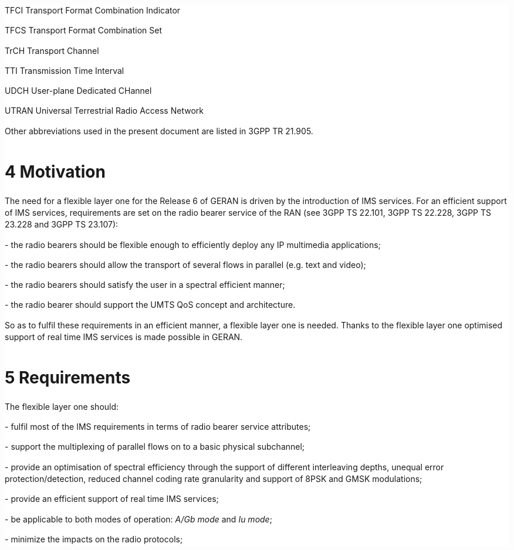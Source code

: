 TFCI Transport Format Combination Indicator

TFCS Transport Format Combination Set

TrCH Transport Channel

TTI Transmission Time Interval

UDCH User-plane Dedicated CHannel

UTRAN Universal Terrestrial Radio Access Network

Other abbreviations used in the present document are listed in 3GPP TR
21.905.

4 Motivation
============

The need for a flexible layer one for the Release 6 of GERAN is driven
by the introduction of IMS services. For an efficient support of IMS
services, requirements are set on the radio bearer service of the RAN
(see 3GPP TS 22.101, 3GPP TS 22.228, 3GPP TS 23.228 and 3GPP TS 23.107):

\- the radio bearers should be flexible enough to efficiently deploy any
IP multimedia applications;

\- the radio bearers should allow the transport of several flows in
parallel (e.g. text and video);

\- the radio bearers should satisfy the user in a spectral efficient
manner;

\- the radio bearer should support the UMTS QoS concept and
architecture.

So as to fulfil these requirements in an efficient manner, a flexible
layer one is needed. Thanks to the flexible layer one optimised support
of real time IMS services is made possible in GERAN.

5 Requirements
==============

The flexible layer one should:

\- fulfil most of the IMS requirements in terms of radio bearer service
attributes;

\- support the multiplexing of parallel flows on to a basic physical
subchannel;

\- provide an optimisation of spectral efficiency through the support of
different interleaving depths, unequal error protection/detection,
reduced channel coding rate granularity and support of 8PSK and GMSK
modulations;

\- provide an efficient support of real time IMS services;

\- be applicable to both modes of operation: *A/Gb mode* and *Iu mode*;

\- minimize the impacts on the radio protocols;
